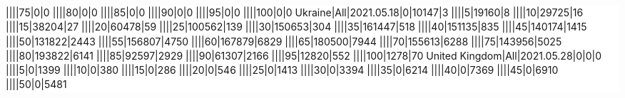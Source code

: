 ||||75|0|0
||||80|0|0
||||85|0|0
||||90|0|0
||||95|0|0
||||100|0|0
Ukraine|All|2021.05.18|0|10147|3
||||5|19160|8
||||10|29725|16
||||15|38204|27
||||20|60478|59
||||25|100562|139
||||30|150653|304
||||35|161447|518
||||40|151135|835
||||45|140174|1415
||||50|131822|2443
||||55|156807|4750
||||60|167879|6829
||||65|180500|7944
||||70|155613|6288
||||75|143956|5025
||||80|193822|6141
||||85|92597|2929
||||90|61307|2166
||||95|12820|552
||||100|1278|70
United Kingdom|All|2021.05.28|0|0|0
||||5|0|1399
||||10|0|380
||||15|0|286
||||20|0|546
||||25|0|1413
||||30|0|3394
||||35|0|6214
||||40|0|7369
||||45|0|6910
||||50|0|5481